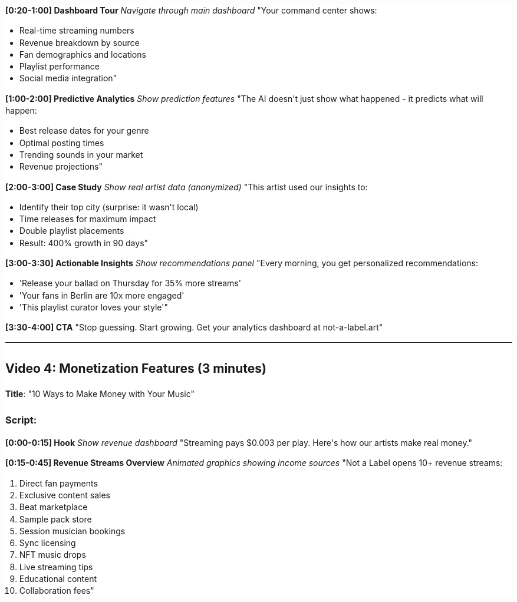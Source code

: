**[0:20-1:00] Dashboard Tour**
*Navigate through main dashboard*
"Your command center shows:
- Real-time streaming numbers
- Revenue breakdown by source
- Fan demographics and locations
- Playlist performance
- Social media integration"

**[1:00-2:00] Predictive Analytics**
*Show prediction features*
"The AI doesn't just show what happened - it predicts what will happen:
- Best release dates for your genre
- Optimal posting times
- Trending sounds in your market
- Revenue projections"

**[2:00-3:00] Case Study**
*Show real artist data (anonymized)*
"This artist used our insights to:
- Identify their top city (surprise: it wasn't local)
- Time releases for maximum impact
- Double playlist placements
- Result: 400% growth in 90 days"

**[3:00-3:30] Actionable Insights**
*Show recommendations panel*
"Every morning, you get personalized recommendations:
- 'Release your ballad on Thursday for 35% more streams'
- 'Your fans in Berlin are 10x more engaged'
- 'This playlist curator loves your style'"

**[3:30-4:00] CTA**
"Stop guessing. Start growing. Get your analytics dashboard at not-a-label.art"

---

## Video 4: Monetization Features (3 minutes)
**Title**: "10 Ways to Make Money with Your Music"

### Script:

**[0:00-0:15] Hook**
*Show revenue dashboard*
"Streaming pays $0.003 per play. Here's how our artists make real money."

**[0:15-0:45] Revenue Streams Overview**
*Animated graphics showing income sources*
"Not a Label opens 10+ revenue streams:
1. Direct fan payments
2. Exclusive content sales
3. Beat marketplace
4. Sample pack store
5. Session musician bookings
6. Sync licensing
7. NFT music drops
8. Live streaming tips
9. Educational content
10. Collaboration fees"
